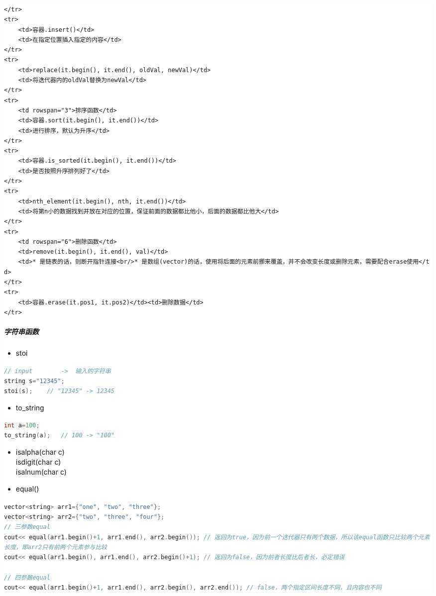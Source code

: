     </tr>
    <tr>
        <td>容器.insert()</td>
        <td>在指定位置插入指定的内容</td>
    </tr>
    <tr>
        <td>replace(it.begin(), it.end(), oldVal, newVal)</td>
        <td>将迭代器内的oldVal替换为newVal</td>
    </tr>
    <tr>
        <td rowspan="3">排序函数</td>
        <td>容器.sort(it.begin(), it.end())</td>
        <td>进行排序，默认为升序</td>
    </tr>
    <tr>
        <td>容器.is_sorted(it.begin(), it.end())</td>
        <td>是否按照升序排列好了</td>
    </tr>
    <tr>
        <td>nth_element(it.begin(), nth, it.end())</td>
        <td>将第n小的数据找到并放在对应的位置，保证前面的数据都比他小，后面的数据都比他大</td>
    </tr>
    <tr>
        <td rowspan="6">删除函数</td>
        <td>remove(it.begin(), it.end(), val)</td>
        <td>* 是链表的话，则断开指针连接<br/>* 是数组(vector)的话，使用将后面的元素前挪来覆盖，并不会改变长度或删除元素，需要配合erase使用</td>
    </tr>
    <tr>
        <td>容器.erase(it.pos1, it.pos2)</td><td>删除数据</td>
    </tr>
</table>



##### 字符串函数
* stoi
```c++
// input        ->  输入的字符串
string s="12345";
stoi(s);    // "12345" -> 12345
```
* to_string
```c++
int a=100;
to_string(a);   // 100 -> "100"
```

* isalpha(char c)<br/> isdigit(char c)<br/> isalnum(char c)

* equal()
```c++
vector<string> arr1={"one", "two", "three"};
vector<string> arr2={"two", "three", "four"};
// 三参数equal
cout<< equal(arr1.begin()+1, arr1.end(), arr2.begin()); // 返回为true，因为前一个迭代器只有两个数据，所以该equal函数只比较两个元素长度，即arr2只有前两个元素参与比较
cout<< equal(arr1.begin(), arr1.end(), arr2.begin()+1); // 返回为false，因为前者长度比后者长，必定错误

// 四参数equal
cout<< equal(arr1.begin()+1, arr1.end(), arr2.begin(), arr2.end()); // false，两个指定区间长度不同，且内容也不同
```
